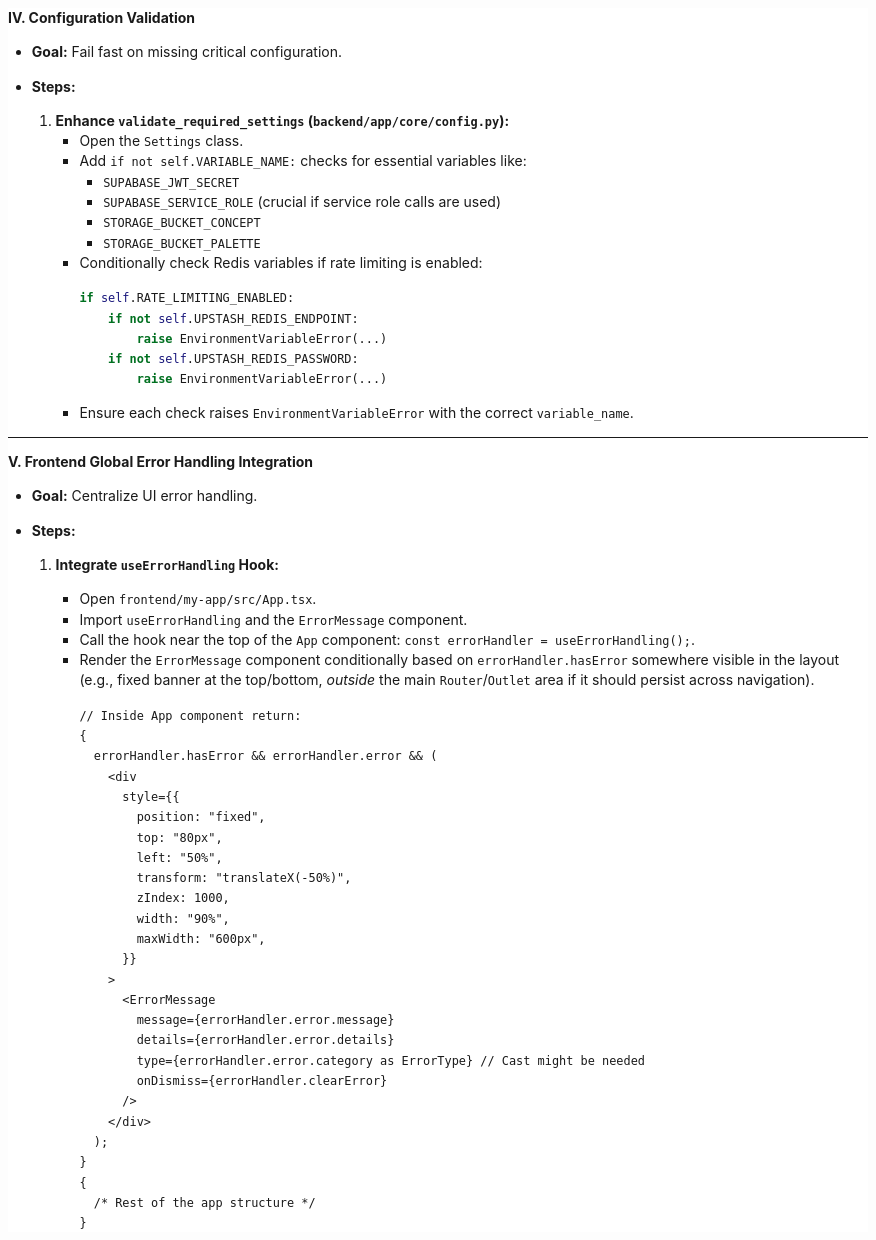 
**IV. Configuration Validation**

- **Goal:** Fail fast on missing critical configuration.

- **Steps:**
  1.  **Enhance `validate_required_settings` (`backend/app/core/config.py`):**
      - Open the `Settings` class.
      - Add `if not self.VARIABLE_NAME:` checks for essential variables like:
        - `SUPABASE_JWT_SECRET`
        - `SUPABASE_SERVICE_ROLE` (crucial if service role calls are used)
        - `STORAGE_BUCKET_CONCEPT`
        - `STORAGE_BUCKET_PALETTE`
      - Conditionally check Redis variables if rate limiting is enabled:
        ```python
        if self.RATE_LIMITING_ENABLED:
            if not self.UPSTASH_REDIS_ENDPOINT:
                raise EnvironmentVariableError(...)
            if not self.UPSTASH_REDIS_PASSWORD:
                raise EnvironmentVariableError(...)
        ```
      - Ensure each check raises `EnvironmentVariableError` with the correct `variable_name`.

---

**V. Frontend Global Error Handling Integration**

- **Goal:** Centralize UI error handling.

- **Steps:**

  1.  **Integrate `useErrorHandling` Hook:**

      - Open `frontend/my-app/src/App.tsx`.
      - Import `useErrorHandling` and the `ErrorMessage` component.
      - Call the hook near the top of the `App` component: `const errorHandler = useErrorHandling();`.
      - Render the `ErrorMessage` component conditionally based on `errorHandler.hasError` somewhere visible in the layout (e.g., fixed banner at the top/bottom, _outside_ the main `Router`/`Outlet` area if it should persist across navigation).
        ```tsx
        // Inside App component return:
        {
          errorHandler.hasError && errorHandler.error && (
            <div
              style={{
                position: "fixed",
                top: "80px",
                left: "50%",
                transform: "translateX(-50%)",
                zIndex: 1000,
                width: "90%",
                maxWidth: "600px",
              }}
            >
              <ErrorMessage
                message={errorHandler.error.message}
                details={errorHandler.error.details}
                type={errorHandler.error.category as ErrorType} // Cast might be needed
                onDismiss={errorHandler.clearError}
              />
            </div>
          );
        }
        {
          /* Rest of the app structure */
        }
        ```